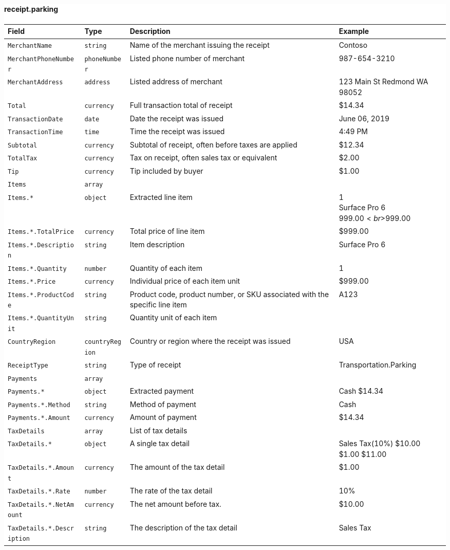 #### receipt.parking

| Field | Type | Description | Example |
|:------|:-----|:------------|:--------|
|`MerchantName`|`string`|Name of the merchant issuing the receipt|Contoso|
|`MerchantPhoneNumber`|`phoneNumber`|Listed phone number of merchant|987-654-3210|
|`MerchantAddress`|`address`|Listed address of merchant|123 Main St Redmond WA 98052|
|`Total`|`currency`|Full transaction total of receipt|$14.34|
|`TransactionDate`|`date`|Date the receipt was issued|June 06, 2019|
|`TransactionTime`|`time`|Time the receipt was issued|4:49 PM|
|`Subtotal`|`currency`|Subtotal of receipt, often before taxes are applied|$12.34|
|`TotalTax`|`currency`|Tax on receipt, often sales tax or equivalent|$2.00|
|`Tip`|`currency`|Tip included by buyer|$1.00|
|`Items`|`array`|||
|`Items.*`|`object`|Extracted line item|1<br>Surface Pro 6<br>$999.00<br>$999.00|
|`Items.*.TotalPrice`|`currency`|Total price of line item|$999.00|
|`Items.*.Description`|`string`|Item description|Surface Pro 6|
|`Items.*.Quantity`|`number`|Quantity of each item|1|
|`Items.*.Price`|`currency`|Individual price of each item unit|$999.00|
|`Items.*.ProductCode`|`string`|Product code, product number, or SKU associated with the specific line item|A123|
|`Items.*.QuantityUnit`|`string`|Quantity unit of each item||
|`CountryRegion`|`countryRegion`|Country or region where the receipt was issued|USA|
|`ReceiptType`|`string`|Type of receipt|Transportation.Parking|
|`Payments`|`array`|||
|`Payments.*`|`object`|Extracted payment|Cash $14.34|
|`Payments.*.Method`|`string`|Method of payment|Cash|
|`Payments.*.Amount`|`currency`|Amount of payment|$14.34|
|`TaxDetails`|`array`|List of tax details||
|`TaxDetails.*`|`object`|A single tax detail|Sales Tax(10%) $10.00 $1.00 $11.00|
|`TaxDetails.*.Amount`|`currency`|The amount of the tax detail|$1.00|
|`TaxDetails.*.Rate`|`number`|The rate of the tax detail|10%|
|`TaxDetails.*.NetAmount`|`currency`|The net amount before tax.|$10.00|
|`TaxDetails.*.Description`|`string`|The description of the tax detail|Sales Tax|

